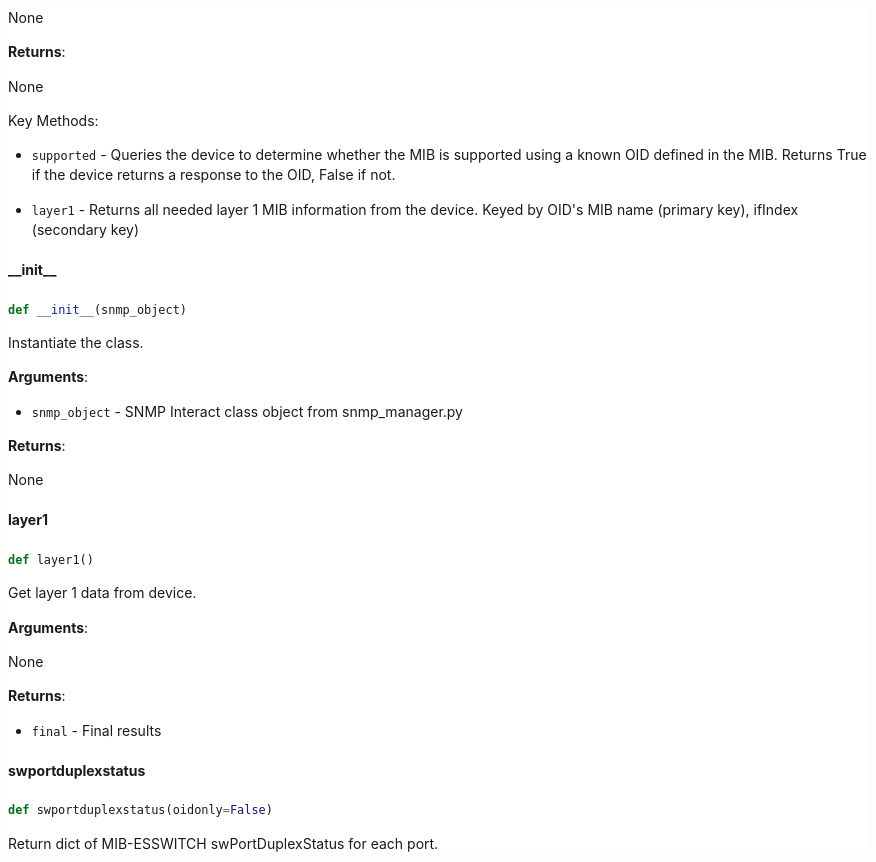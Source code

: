   None


**Returns**:

  None

  Key Methods:

- `supported` - Queries the device to determine whether the MIB is
  supported using a known OID defined in the MIB. Returns True
  if the device returns a response to the OID, False if not.

- `layer1` - Returns all needed layer 1 MIB information from the device.
  Keyed by OID's MIB name (primary key), ifIndex (secondary key)

<a id="snmp.mib.generic.mib_essswitch.EssSwitchQuery.__init__"></a>

#### \_\_init\_\_

```python
def __init__(snmp_object)
```

Instantiate the class.

**Arguments**:

- `snmp_object` - SNMP Interact class object from snmp_manager.py


**Returns**:

  None

<a id="snmp.mib.generic.mib_essswitch.EssSwitchQuery.layer1"></a>

#### layer1

```python
def layer1()
```

Get layer 1 data from device.

**Arguments**:

  None


**Returns**:

- `final` - Final results

<a id="snmp.mib.generic.mib_essswitch.EssSwitchQuery.swportduplexstatus"></a>

#### swportduplexstatus

```python
def swportduplexstatus(oidonly=False)
```

Return dict of MIB-ESSWITCH swPortDuplexStatus for each port.
